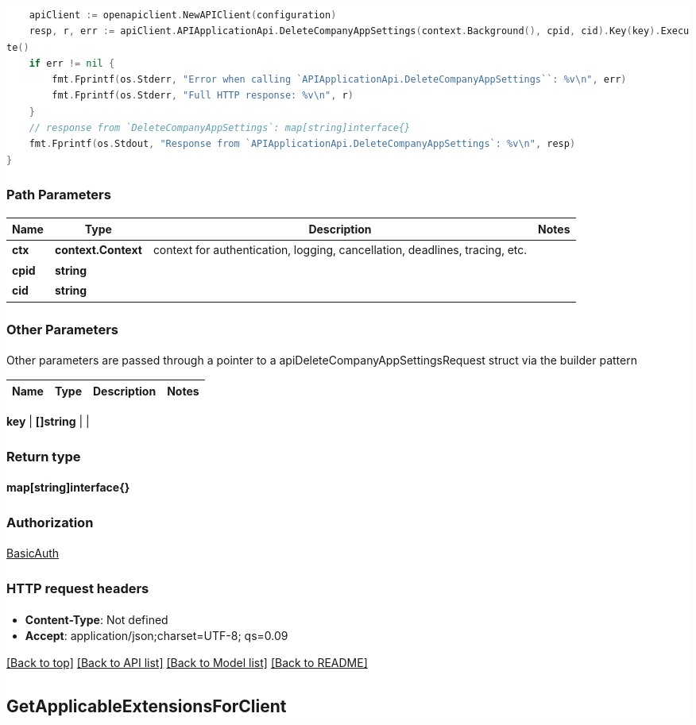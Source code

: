 ```go
    apiClient := openapiclient.NewAPIClient(configuration)
    resp, r, err := apiClient.APIApplicationApi.DeleteCompanyAppSettings(context.Background(), cpid, cid).Key(key).Execute()
    if err != nil {
        fmt.Fprintf(os.Stderr, "Error when calling `APIApplicationApi.DeleteCompanyAppSettings``: %v\n", err)
        fmt.Fprintf(os.Stderr, "Full HTTP response: %v\n", r)
    }
    // response from `DeleteCompanyAppSettings`: map[string]interface{}
    fmt.Fprintf(os.Stdout, "Response from `APIApplicationApi.DeleteCompanyAppSettings`: %v\n", resp)
}
```

### Path Parameters


Name | Type | Description  | Notes
------------- | ------------- | ------------- | -------------
**ctx** | **context.Context** | context for authentication, logging, cancellation, deadlines, tracing, etc.
**cpid** | **string** |  | 
**cid** | **string** |  | 

### Other Parameters

Other parameters are passed through a pointer to a apiDeleteCompanyAppSettingsRequest struct via the builder pattern


Name | Type | Description  | Notes
------------- | ------------- | ------------- | -------------


 **key** | **[]string** |  | 

### Return type

**map[string]interface{}**

### Authorization

[BasicAuth](../README.md#BasicAuth)

### HTTP request headers

- **Content-Type**: Not defined
- **Accept**: application/json;charset=UTF-8; qs=0.09

[[Back to top]](#) [[Back to API list]](../README.md#documentation-for-api-endpoints)
[[Back to Model list]](../README.md#documentation-for-models)
[[Back to README]](../README.md)


## GetApplicableExtensionsForClient
